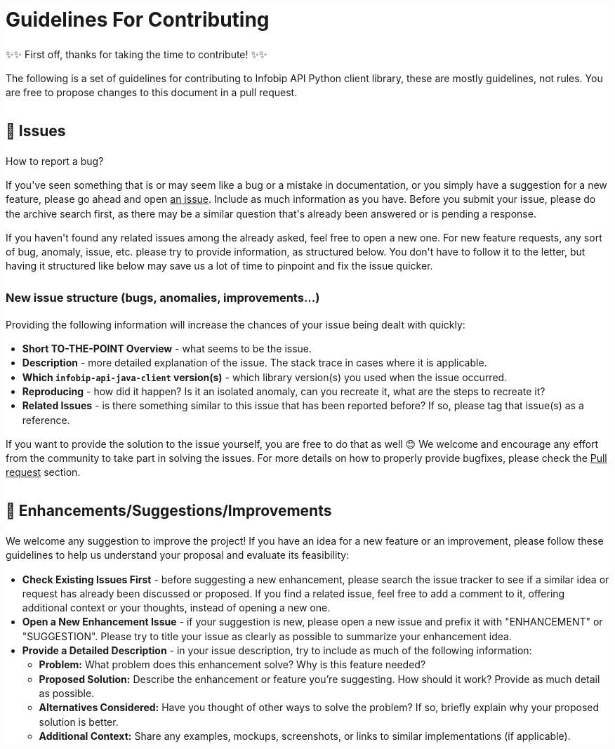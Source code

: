 # Guidelines For Contributing

✨✨ First off, thanks for taking the time to contribute! ✨✨

The following is a set of guidelines for contributing to Infobip API Python client library, these are mostly guidelines, not rules. You are free to propose changes to this document in a pull request.

## 🚩 Issues

How to report a bug?

If you've seen something that is or may seem like a bug or a mistake in documentation, or you simply have a suggestion for a new feature, please go ahead and open [an issue][issue-link].
Include as much information as you have. Before you submit your issue, please do the archive search first, as there may be a similar question that's already been answered or is pending a response.

If you haven't found any related issues among the already asked, feel free to open a new one. For new feature requests, any sort of bug, anomaly, issue, etc. please try to provide information, as structured below.
You don't have to follow it to the letter, but having it structured like below may save us a lot of time to pinpoint and fix the issue quicker.

### New issue structure (bugs, anomalies, improvements...)

Providing the following information will increase the chances of your issue being dealt with quickly:

* **Short TO-THE-POINT Overview** - what seems to be the issue.
* **Description** - more detailed explanation of the issue. The stack trace in cases where it is applicable.
* **Which `infobip-api-java-client` version(s)** - which library version(s) you used when the issue occurred.
* **Reproducing** - how did it happen? Is it an isolated anomaly, can you recreate it, what are the steps to recreate it?
* **Related Issues** - is there something similar to this issue that has been reported before? If so, please tag that issue(s) as a reference.

If you want to provide the solution to the issue yourself, you are free to do that as well 😊
We welcome and encourage any effort from the community to take part in solving the issues.
For more details on how to properly provide bugfixes, please check the [Pull request](#%EF%B8%8F-pull-request) section.

## 🚀 Enhancements/Suggestions/Improvements

We welcome any suggestion to improve the project! If you have an idea for a new feature or an improvement,
please follow these guidelines to help us understand your proposal and evaluate its feasibility:

* **Check Existing Issues First** - before suggesting a new enhancement, please search the issue tracker to see if a similar idea or request has already been discussed or proposed.
  If you find a related issue, feel free to add a comment to it, offering additional context or your thoughts, instead of opening a new one.
* **Open a New Enhancement Issue** - if your suggestion is new, please open a new issue and prefix it with "ENHANCEMENT" or "SUGGESTION".
  Please try to title your issue as clearly as possible to summarize your enhancement idea.
* **Provide a Detailed Description** - in your issue description, try to include as much of the following information:
    * **Problem:** What problem does this enhancement solve? Why is this feature needed?
    * **Proposed Solution:** Describe the enhancement or feature you’re suggesting. How should it work? Provide as much detail as possible.
    * **Alternatives Considered:** Have you thought of other ways to solve the problem? If so, briefly explain why your proposed solution is better.
    * **Additional Context:** Share any examples, mockups, screenshots, or links to similar implementations (if applicable).

[issue-link]: https://github.com/infobip/infobip-api-java-client/issues/new